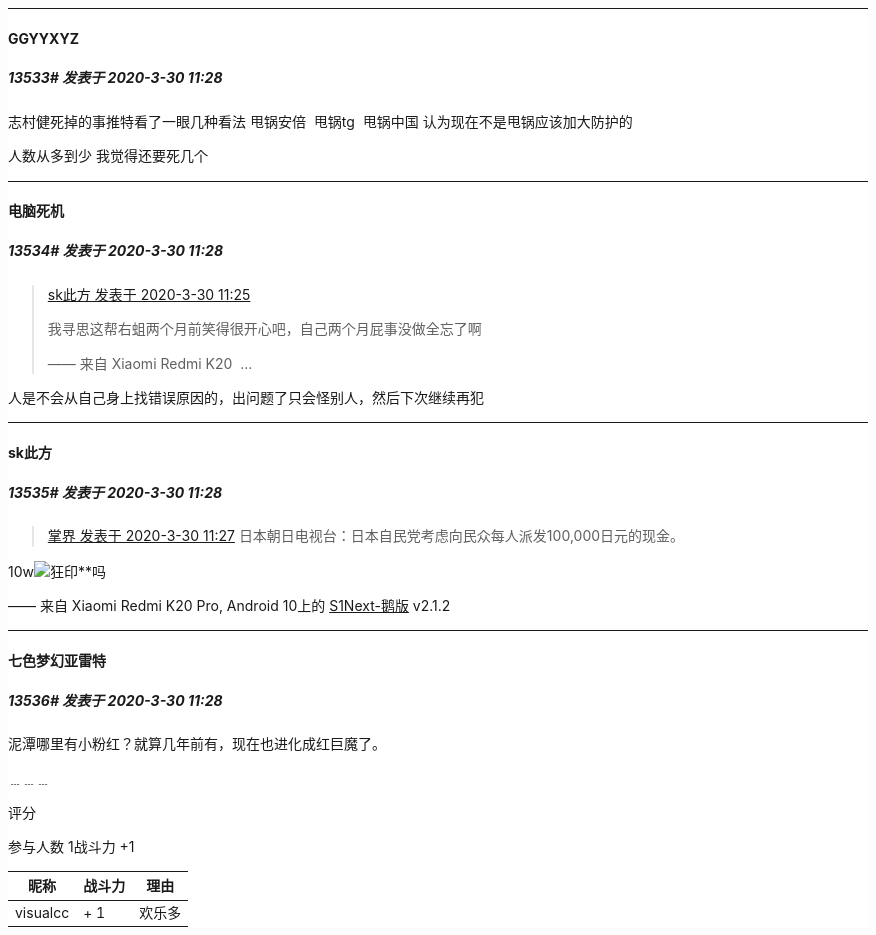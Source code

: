 
-----

####  GGYYXYZ  
##### 13533#       发表于 2020-3-30 11:28


志村健死掉的事推特看了一眼几种看法 甩锅安倍  甩锅tg  甩锅中国 认为现在不是甩锅应该加大防护的 


人数从多到少 我觉得还要死几个


-----

####  电脑死机  
##### 13534#       发表于 2020-3-30 11:28


<blockquote><a href="httphttps://bbs.saraba1st.com/2b/forum.php?mod=redirect&amp;goto=findpost&amp;pid=46920977&amp;ptid=1920488" target="_blank">sk此方 发表于 2020-3-30 11:25</a>

我寻思这帮右蛆两个月前笑得很开心吧，自己两个月屁事没做全忘了啊


—— 来自 Xiaomi Redmi K20  ...</blockquote>
人是不会从自己身上找错误原因的，出问题了只会怪别人，然后下次继续再犯


-----

####  sk此方  
##### 13535#       发表于 2020-3-30 11:28


<blockquote><a href="httphttps://bbs.saraba1st.com/2b/forum.php?mod=redirect&amp;goto=findpost&amp;pid=46920991&amp;ptid=1920488" target="_blank">掌界 发表于 2020-3-30 11:27</a>
日本朝日电视台：日本自民党考虑向民众每人派发100,000日元的现金。</blockquote>
10w<img src="https://static.saraba1st.com/image/smiley/face2017/002.png" referrerpolicy="no-referrer">狂印**吗

—— 来自 Xiaomi Redmi K20 Pro, Android 10上的 [S1Next-鹅版](https://github.com/ykrank/S1-Next/releases) v2.1.2


-----

####  七色梦幻亚雷特  
##### 13536#       发表于 2020-3-30 11:28


泥潭哪里有小粉红？就算几年前有，现在也进化成红巨魔了。


﹍﹍﹍

评分


 参与人数 1战斗力 +1

|昵称|战斗力|理由|
|----|---|---|
| visualcc| + 1|欢乐多|
